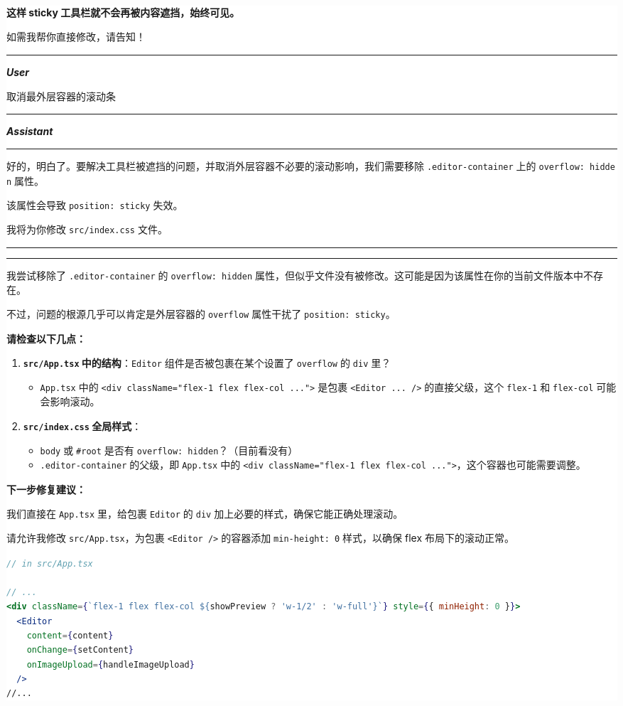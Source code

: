 
**这样 sticky 工具栏就不会再被内容遮挡，始终可见。**

如需我帮你直接修改，请告知！

---

_**User**_

取消最外层容器的滚动条

---

_**Assistant**_



---

好的，明白了。要解决工具栏被遮挡的问题，并取消外层容器不必要的滚动影响，我们需要移除 `.editor-container` 上的 `overflow: hidden` 属性。

该属性会导致 `position: sticky` 失效。

我将为你修改 `src/index.css` 文件。

---



---

我尝试移除了 `.editor-container` 的 `overflow: hidden` 属性，但似乎文件没有被修改。这可能是因为该属性在你的当前文件版本中不存在。

不过，问题的根源几乎可以肯定是外层容器的 `overflow` 属性干扰了 `position: sticky`。

**请检查以下几点：**
1.  **`src/App.tsx` 中的结构**：`Editor` 组件是否被包裹在某个设置了 `overflow` 的 `div` 里？
    -   `App.tsx` 中的 `<div className="flex-1 flex flex-col ...">` 是包裹 `<Editor ... />` 的直接父级，这个 `flex-1` 和 `flex-col` 可能会影响滚动。

2.  **`src/index.css` 全局样式**：
    -   `body` 或 `#root` 是否有 `overflow: hidden`？（目前看没有）
    -   `.editor-container` 的父级，即 `App.tsx` 中的 `<div className="flex-1 flex flex-col ...">`，这个容器也可能需要调整。

**下一步修复建议：**

我们直接在 `App.tsx` 里，给包裹 `Editor` 的 `div` 加上必要的样式，确保它能正确处理滚动。

请允许我修改 `src/App.tsx`，为包裹 `<Editor />` 的容器添加 `min-height: 0` 样式，以确保 flex 布局下的滚动正常。

```jsx
// in src/App.tsx

// ...
<div className={`flex-1 flex flex-col ${showPreview ? 'w-1/2' : 'w-full'}`} style={{ minHeight: 0 }}>
  <Editor
    content={content}
    onChange={setContent}
    onImageUpload={handleImageUpload}
  />
//...
```
